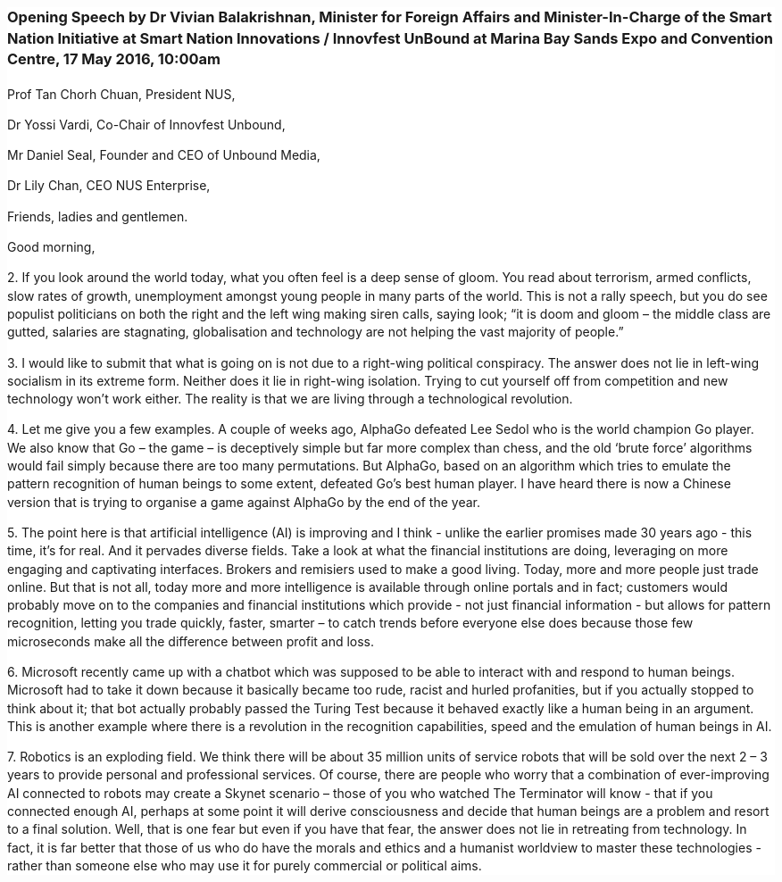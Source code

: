 ### Opening Speech by Dr Vivian Balakrishnan, Minister for Foreign Affairs and Minister-In-Charge of the Smart Nation Initiative at Smart Nation Innovations / Innovfest UnBound at Marina Bay Sands Expo and Convention Centre, 17 May 2016, 10:00am ###

Prof Tan Chorh Chuan, President NUS,

Dr Yossi Vardi, Co-Chair of Innovfest Unbound,

Mr Daniel Seal, Founder and CEO of Unbound Media,

Dr Lily Chan, CEO NUS Enterprise,

Friends, ladies and gentlemen.

Good morning, 

2\. If you look around the world today, what you often feel is a deep sense of gloom. You read about terrorism, armed conflicts, slow rates of growth, unemployment amongst young people in many parts of the world. This is not a rally speech, but you do see populist politicians on both the right and the left wing making siren calls, saying look; “it is doom and gloom – the middle class are gutted, salaries are stagnating, globalisation and technology are not helping the vast majority of people.”

3\. I would like to submit that what is going on is not due to a right-wing political conspiracy. The answer does not lie in left-wing socialism in its extreme form. Neither does it lie in right-wing isolation. Trying to cut yourself off from competition and new technology won’t work either. The reality is that we are living through a technological revolution. 

4\. Let me give you a few examples. A couple of weeks ago, AlphaGo defeated Lee Sedol who is the world champion Go player. We also know that Go – the game – is deceptively simple but far more complex than chess, and the old ‘brute force’ algorithms would fail simply because there are too many permutations. But AlphaGo, based on an algorithm which tries to emulate the pattern recognition of human beings to some extent, defeated Go’s best human player. I have heard there is now a Chinese version that is trying to organise a game against AlphaGo by the end of the year. 

5\. The point here is that artificial intelligence (AI) is improving and I think - unlike the earlier promises made 30 years ago - this time, it’s for real. And it pervades diverse fields. Take a look at what the financial institutions are doing, leveraging on more engaging and captivating interfaces. Brokers and remisiers used to make a good living. Today, more and more people just trade online. But that is not all, today more and more intelligence is available through online portals and in fact; customers would probably move on to the companies and financial institutions which provide - not just financial information - but allows for pattern recognition, letting you trade quickly, faster, smarter – to catch trends before everyone else does because those few microseconds make all the difference between profit and loss.

6\. Microsoft recently came up with a chatbot which was supposed to be able to interact with and respond to human beings. Microsoft had to take it down because it basically became too rude, racist and hurled profanities, but if you actually stopped to think about it; that bot actually probably passed the Turing Test because it behaved exactly like a human being in an argument. This is another example where there is a revolution in the recognition capabilities, speed and the emulation of human beings in AI.

7\. Robotics is an exploding field. We think there will be about 35 million units of service robots that will be sold over the next 2 – 3 years to provide personal and professional services. Of course, there are people who worry that a combination of ever-improving AI connected to robots may create a Skynet scenario – those of you who watched The Terminator will know - that if you connected enough AI, perhaps at some point it will derive consciousness and decide that human beings are a problem and resort to a final solution. Well, that is one fear but even if you have that fear, the answer does not lie in retreating from technology. In fact, it is far better that those of us who do have the morals and ethics and a humanist worldview to master these technologies - rather than someone else who may use it for purely commercial or political aims.
